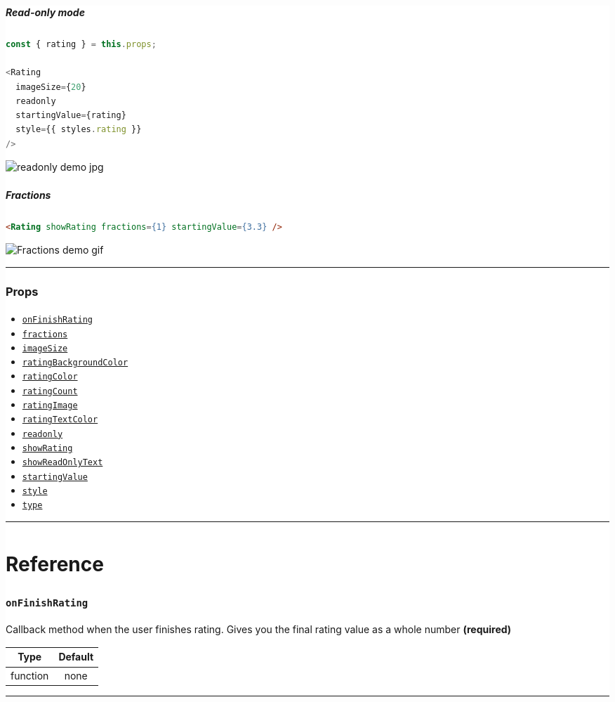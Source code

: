 
##### Read-only mode

```js
const { rating } = this.props;

<Rating
  imageSize={20}
  readonly
  startingValue={rating}
  style={{ styles.rating }}
/>
```

![readonly demo jpg](/react-native-elements-kpay/img/rating_readonly.jpg)

##### Fractions

```html
<Rating showRating fractions={1} startingValue={3.3} />
```

![Fractions demo gif](https://cloud.githubusercontent.com/assets/241553/26780040/e8cd1a2c-49f8-11e7-8859-6dd9b4e0a779.gif)

---

### Props

* [`onFinishRating`](#onfinishrating)
* [`fractions`](#fractions)
* [`imageSize`](#imagesize)
* [`ratingBackgroundColor`](#ratingbackgroundcolor)
* [`ratingColor`](#ratingcolor)
* [`ratingCount`](#ratingcount)
* [`ratingImage`](#ratingimage)
* [`ratingTextColor`](#ratingtextcolor)
* [`readonly`](#readonly)
* [`showRating`](#showrating)
* [`showReadOnlyText`](#showreadonlytext)
* [`startingValue`](#startingvalue)
* [`style`](#style)
* [`type`](#type)

---

# Reference

### `onFinishRating`

Callback method when the user finishes rating. Gives you the final rating value as a whole number **(required)**

|   Type   | Default |
| :------: | :-----: |
| function |  none   |

---